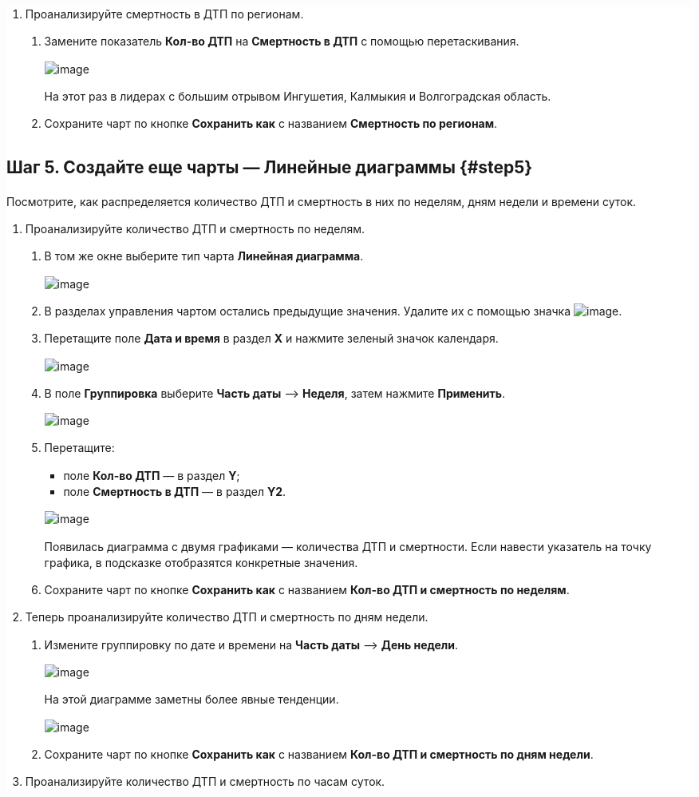 1. Проанализируйте смертность в ДТП по регионам.

   1. Замените показатель **Кол-во ДТП** на **Смертность в ДТП** с помощью перетаскивания.

      ![image](../../_assets/datalens/solution-07/31-drag-attributes-2.png)

      На этот раз в лидерах с большим отрывом Ингушетия, Калмыкия и Волгоградская область.

   1. Сохраните чарт по кнопке **Сохранить как** с названием **Смертность по регионам**.

## Шаг 5. Создайте еще чарты — Линейные диаграммы {#step5}

Посмотрите, как распределяется количество ДТП и смертность в них по неделям, дням недели и времени суток.

1. Проанализируйте количество ДТП и смертность по неделям.

   1. В том же окне выберите тип чарта **Линейная диаграмма**.

      ![image](../../_assets/datalens/solution-07/33-choose-line-diagram.png)

   1. В разделах управления чартом остались предыдущие значения. Удалите их с помощью значка ![image](../../_assets/datalens/cross.svg).

   1. Перетащите поле **Дата и время** в раздел **X** и нажмите зеленый значок календаря.

      ![image](../../_assets/datalens/solution-07/35-drag-date-and-time.png)

   1. В поле **Группировка** выберите **Часть даты** ⟶ **Неделя**, затем нажмите **Применить**.

      ![image](../../_assets/datalens/solution-07/36-choose-week.png)

   1. Перетащите:
      - поле **Кол-во ДТП** — в раздел **Y**;
      - поле **Смертность в ДТП** — в раздел **Y2**.

      ![image](../../_assets/datalens/solution-07/37-drag-attributes-3.png)

      Появилась диаграмма с двумя графиками — количества ДТП и смертности. Если навести указатель на точку графика, в подсказке отобразятся конкретные значения.

   1. Сохраните чарт по кнопке **Сохранить как** с названием **Кол-во ДТП и смертность по неделям**.

1. Теперь проанализируйте количество ДТП и смертность по дням недели.

   1. Измените группировку по дате и времени на **Часть даты** ⟶ **День недели**.

      ![image](../../_assets/datalens/solution-07/39-choose-day.png)

      На этой диаграмме заметны более явные тенденции.

      ![image](../../_assets/datalens/solution-07/40-line-diagram-day.png)

   1. Сохраните чарт по кнопке **Сохранить как** с названием **Кол-во ДТП и смертность по дням недели**.

1. Проанализируйте количество ДТП и смертность по часам суток.
